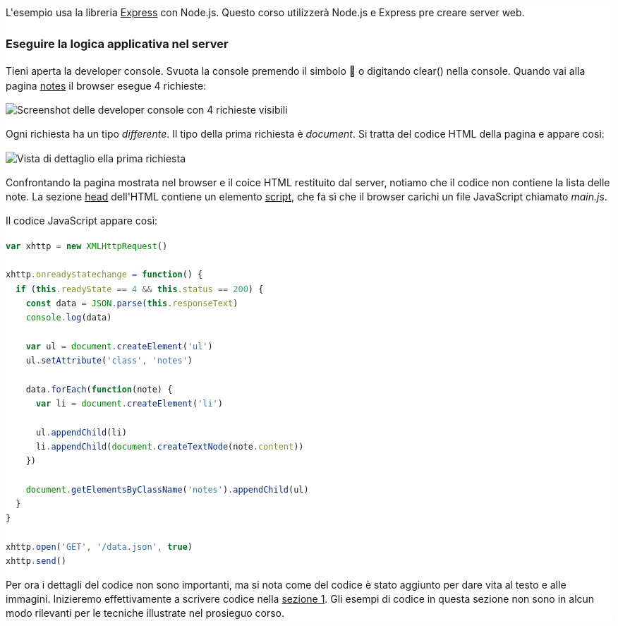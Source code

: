 L'esempio usa la libreria [Express](https://expressjs.com/) con Node.js. Questo corso utilizzerà Node.js e Express pre creare server web.

### Eseguire la logica applicativa nel server

Tieni aperta la developer console. Svuota la console premendo il simbolo 🚫 o digitando clear() nella console.
Quando vai alla pagina [notes](https://studies.cs.helsinki.fi/exampleapp/notes) il browser esegue 4 richieste: 

![Screenshot delle developer console con 4 richieste visibili](../../images/0/8e.png)

Ogni richiesta ha un tipo <i>differente</i>. Il tipo della prima richiesta è <i>document</i>. Si tratta del codice HTML della pagina e appare così:

![Vista di dettaglio ella prima richiesta](../../images/0/9e.png)

Confrontando la pagina mostrata nel browser e il coice HTML restituito dal server, notiamo che il codice non contiene la lista delle note. La sezione [head](https://developer.mozilla.org/en-US/docs/Web/HTML/Element/head) dell'HTML contiene un elemento [script](https://developer.mozilla.org/en-US/docs/Web/HTML/Element/script), che fa sì che il browser carichi un file JavaScript chiamato <i>main.js</i>.

Il codice JavaScript appare così:

```js
var xhttp = new XMLHttpRequest()

xhttp.onreadystatechange = function() {
  if (this.readyState == 4 && this.status == 200) {
    const data = JSON.parse(this.responseText)
    console.log(data)

    var ul = document.createElement('ul')
    ul.setAttribute('class', 'notes')

    data.forEach(function(note) {
      var li = document.createElement('li')

      ul.appendChild(li)
      li.appendChild(document.createTextNode(note.content))
    })

    document.getElementsByClassName('notes').appendChild(ul)
  }
}

xhttp.open('GET', '/data.json', true)
xhttp.send()
```
Per ora i dettagli del codice non sono importanti, ma si nota come del codice è stato aggiunto per dare vita al testo e alle immagini. Inizieremo effettivamente a scrivere codice nella [sezione 1](/it/part1). Gli esempi di codice in questa sezione non sono in alcun modo rilevanti per le tecniche illustrate nel prosieguo corso.
